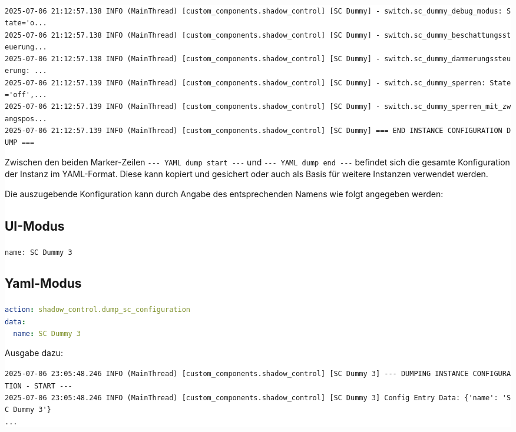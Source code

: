 ```
2025-07-06 21:12:57.138 INFO (MainThread) [custom_components.shadow_control] [SC Dummy] - switch.sc_dummy_debug_modus: State='o...
2025-07-06 21:12:57.138 INFO (MainThread) [custom_components.shadow_control] [SC Dummy] - switch.sc_dummy_beschattungssteuerung...
2025-07-06 21:12:57.138 INFO (MainThread) [custom_components.shadow_control] [SC Dummy] - switch.sc_dummy_dammerungssteuerung: ...
2025-07-06 21:12:57.139 INFO (MainThread) [custom_components.shadow_control] [SC Dummy] - switch.sc_dummy_sperren: State='off',...
2025-07-06 21:12:57.139 INFO (MainThread) [custom_components.shadow_control] [SC Dummy] - switch.sc_dummy_sperren_mit_zwangspos...
2025-07-06 21:12:57.139 INFO (MainThread) [custom_components.shadow_control] [SC Dummy] === END INSTANCE CONFIGURATION DUMP ===
```

Zwischen den beiden Marker-Zeilen `--- YAML dump start ---` und `--- YAML dump end ---` befindet sich die gesamte Konfiguration der Instanz im YAML-Format. Diese kann kopiert und gesichert oder auch als Basis für weitere Instanzen verwendet werden.

Die auszugebende Konfiguration kann durch Angabe des entsprechenden Namens wie folgt angegeben werden:

## UI-Modus

```
name: SC Dummy 3
```

## Yaml-Modus

```yaml
action: shadow_control.dump_sc_configuration
data:
  name: SC Dummy 3
```

Ausgabe dazu:

```
2025-07-06 23:05:48.246 INFO (MainThread) [custom_components.shadow_control] [SC Dummy 3] --- DUMPING INSTANCE CONFIGURATION - START ---
2025-07-06 23:05:48.246 INFO (MainThread) [custom_components.shadow_control] [SC Dummy 3] Config Entry Data: {'name': 'SC Dummy 3'}
...
```
